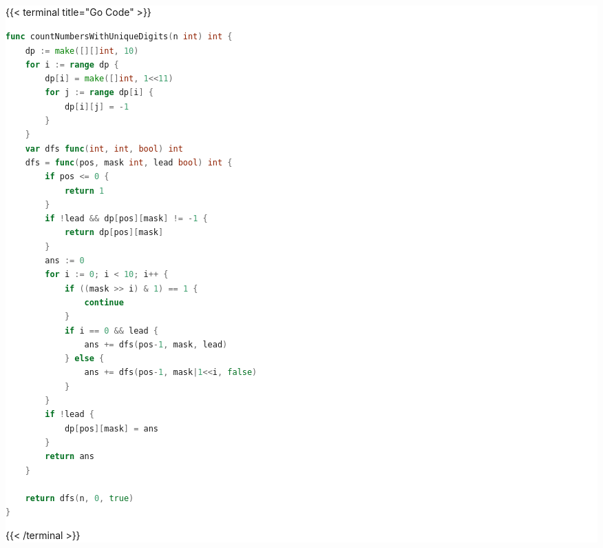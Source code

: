 {{< terminal title="Go Code" >}}
```go
func countNumbersWithUniqueDigits(n int) int {
	dp := make([][]int, 10)
	for i := range dp {
		dp[i] = make([]int, 1<<11)
		for j := range dp[i] {
			dp[i][j] = -1
		}
	}
	var dfs func(int, int, bool) int
	dfs = func(pos, mask int, lead bool) int {
		if pos <= 0 {
			return 1
		}
		if !lead && dp[pos][mask] != -1 {
			return dp[pos][mask]
		}
		ans := 0
		for i := 0; i < 10; i++ {
			if ((mask >> i) & 1) == 1 {
				continue
			}
			if i == 0 && lead {
				ans += dfs(pos-1, mask, lead)
			} else {
				ans += dfs(pos-1, mask|1<<i, false)
			}
		}
		if !lead {
			dp[pos][mask] = ans
		}
		return ans
	}

	return dfs(n, 0, true)
}
```
{{< /terminal >}}




